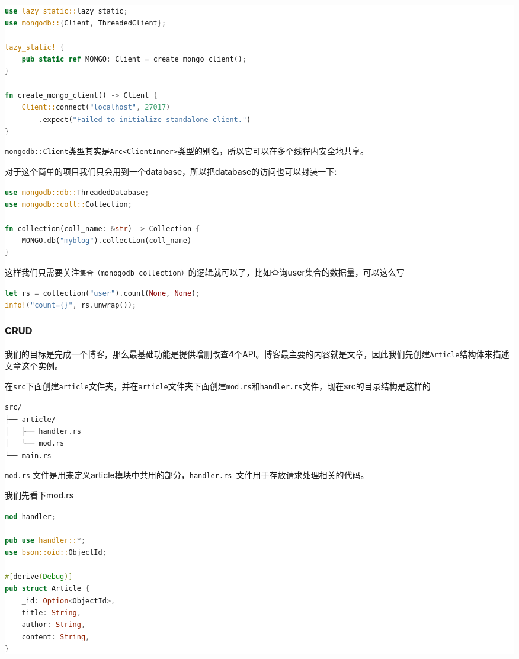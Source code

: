 ```rust
use lazy_static::lazy_static;
use mongodb::{Client, ThreadedClient};

lazy_static! {
    pub static ref MONGO: Client = create_mongo_client();
}

fn create_mongo_client() -> Client {
    Client::connect("localhost", 27017)
        .expect("Failed to initialize standalone client.")
}
```

`mongodb::Client`类型其实是`Arc<ClientInner>`类型的别名，所以它可以在多个线程内安全地共享。

对于这个简单的项目我们只会用到一个database，所以把database的访问也可以封装一下:

```rust
use mongodb::db::ThreadedDatabase;
use mongodb::coll::Collection;

fn collection(coll_name: &str) -> Collection {
    MONGO.db("myblog").collection(coll_name)
}
```

这样我们只需要关注`集合（monogodb collection）`的逻辑就可以了，比如查询user集合的数据量，可以这么写

```rust
let rs = collection("user").count(None, None);
info!("count={}", rs.unwrap()); 
```



### CRUD

我们的目标是完成一个博客，那么最基础功能是提供增删改查4个API。博客最主要的内容就是文章，因此我们先创建`Article`结构体来描述文章这个实例。

在`src`下面创建`article`文件夹，并在`article`文件夹下面创建`mod.rs`和`handler.rs`文件，现在src的目录结构是这样的

```
src/
├── article/
│   ├── handler.rs
│   └── mod.rs
└── main.rs
```

`mod.rs` 文件是用来定义article模块中共用的部分，`handler.rs `文件用于存放请求处理相关的代码。

我们先看下mod.rs

```rust
mod handler;

pub use handler::*;
use bson::oid::ObjectId;

#[derive(Debug)]
pub struct Article {
    _id: Option<ObjectId>,
    title: String,
    author: String,
    content: String,
}
```
